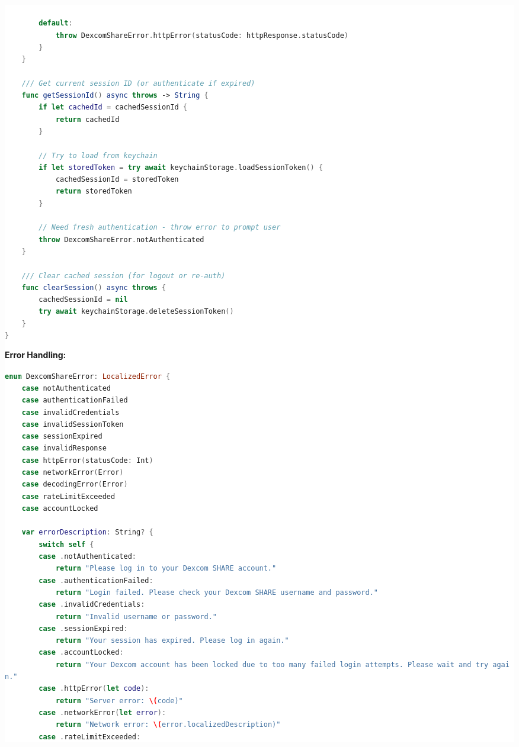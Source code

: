 ```swift

        default:
            throw DexcomShareError.httpError(statusCode: httpResponse.statusCode)
        }
    }

    /// Get current session ID (or authenticate if expired)
    func getSessionId() async throws -> String {
        if let cachedId = cachedSessionId {
            return cachedId
        }

        // Try to load from keychain
        if let storedToken = try await keychainStorage.loadSessionToken() {
            cachedSessionId = storedToken
            return storedToken
        }

        // Need fresh authentication - throw error to prompt user
        throw DexcomShareError.notAuthenticated
    }

    /// Clear cached session (for logout or re-auth)
    func clearSession() async throws {
        cachedSessionId = nil
        try await keychainStorage.deleteSessionToken()
    }
}
```

**Error Handling:**

```swift
enum DexcomShareError: LocalizedError {
    case notAuthenticated
    case authenticationFailed
    case invalidCredentials
    case invalidSessionToken
    case sessionExpired
    case invalidResponse
    case httpError(statusCode: Int)
    case networkError(Error)
    case decodingError(Error)
    case rateLimitExceeded
    case accountLocked

    var errorDescription: String? {
        switch self {
        case .notAuthenticated:
            return "Please log in to your Dexcom SHARE account."
        case .authenticationFailed:
            return "Login failed. Please check your Dexcom SHARE username and password."
        case .invalidCredentials:
            return "Invalid username or password."
        case .sessionExpired:
            return "Your session has expired. Please log in again."
        case .accountLocked:
            return "Your Dexcom account has been locked due to too many failed login attempts. Please wait and try again."
        case .httpError(let code):
            return "Server error: \(code)"
        case .networkError(let error):
            return "Network error: \(error.localizedDescription)"
        case .rateLimitExceeded:
```